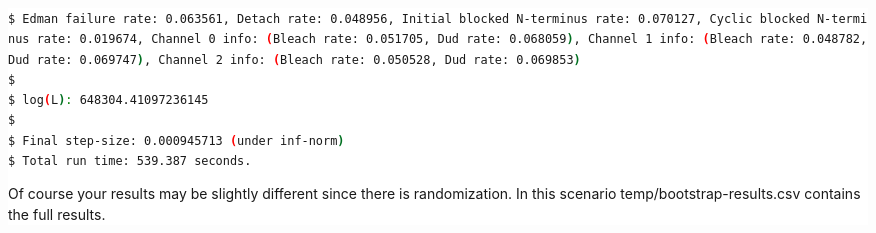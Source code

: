 ```bash
$ Edman failure rate: 0.063561, Detach rate: 0.048956, Initial blocked N-terminus rate: 0.070127, Cyclic blocked N-terminus rate: 0.019674, Channel 0 info: (Bleach rate: 0.051705, Dud rate: 0.068059), Channel 1 info: (Bleach rate: 0.048782, Dud rate: 0.069747), Channel 2 info: (Bleach rate: 0.050528, Dud rate: 0.069853)
$ 
$ log(L): 648304.41097236145
$ 
$ Final step-size: 0.000945713 (under inf-norm)
$ Total run time: 539.387 seconds.
```

Of course your results may be slightly different since there is randomization. In this scenario temp/bootstrap-results.csv contains the full results.

